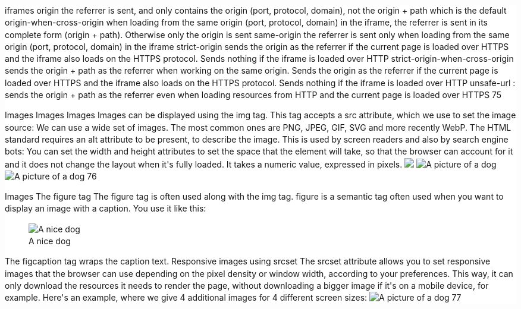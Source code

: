  iframes
   origin the referrer is sent, and only contains the origin (port, protocol, domain), not the origin + path which is the default
 origin-when-cross-origin when loading from the same origin (port, protocol, domain) in the iframe, the referrer is sent in its complete form (origin + path). Otherwise only the origin is sent
 same-origin the referrer is sent only when loading from the same origin (port, protocol, domain) in the iframe
 strict-origin sends the origin as the referrer if the current page is loaded over HTTPS and the iframe also loads on the HTTPS protocol. Sends nothing if the iframe is loaded over HTTP
 strict-origin-when-cross-origin sends the origin + path as the referrer when working on the same origin. Sends the origin as the referrer if the current page is loaded over HTTPS and the iframe also loads on the HTTPS protocol. Sends nothing if the iframe is loaded over HTTP
 unsafe-url : sends the origin + path as the referrer even when loading resources from HTTP and the current page is loaded over HTTPS
       75
 
 Images
  Images Images
 Images can be displayed using the img tag.
 This tag accepts a src attribute, which we use to set the image
 source:
 We can use a wide set of images. The most common ones are PNG, JPEG, GIF, SVG and more recently WebP.
 The HTML standard requires an alt attribute to be present, to describe the image. This is used by screen readers and also by search engine bots:
 You can set the width and height attributes to set the space that the element will take, so that the browser can account for it and it does not change the layout when it's fully loaded. It takes a numeric value, expressed in pixels.
    <img src="image.png">
   <img src="dog.png" alt="A picture of a dog">
    <img src="dog.png" alt="A picture of a dog" width="300" height="2
 00">
  76
 
 Images
   The figure tag
 The figure tag is often used along with the img tag.
 figure is a semantic tag often used when you want to display an image with a caption. You use it like this:
     <figure>
     <img src="dog.png"
          alt="A nice dog">
     <figcaption>A nice dog</figcaption>
 </figure>
  The figcaption tag wraps the caption text.
 Responsive images using srcset
 The srcset attribute allows you to set responsive images that the browser can use depending on the pixel density or window width, according to your preferences. This way, it can only download the resources it needs to render the page, without downloading a bigger image if it's on a mobile device, for example.
 Here's an example, where we give 4 additional images for 4 different screen sizes:
    <img src="dog.png"
     alt="A picture of a dog"
     srcset="dog-500.png 500w,
                dog-800.png 800w,
              dog-1000.png 1000w,
              dog-1400.png 1400w">
  77
 
